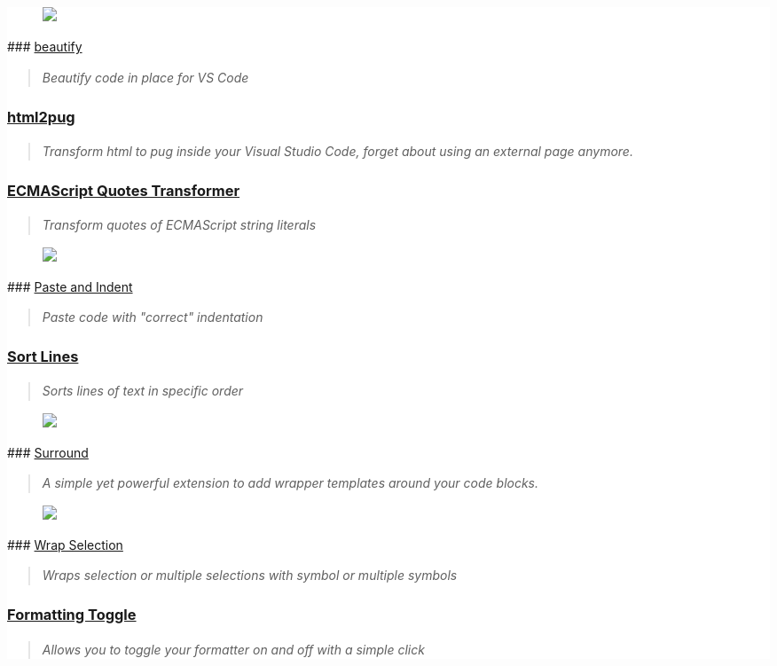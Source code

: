 <figure>
<img src="https://cdn-images-1.medium.com/max/800/0*uRKX2-umhSQzlESv.gif" class="graf-image" />
</figure>### <a href="https://marketplace.visualstudio.com/items?itemName=HookyQR.beautify" class="markup--anchor markup--h3-anchor">beautify</a>

> _Beautify code in place for VS Code_

### <a href="https://marketplace.visualstudio.com/items?itemName=dbalas.vscode-html2pug" class="markup--anchor markup--h3-anchor">html2pug</a>

> _Transform html to pug inside your Visual Studio Code, forget about using an external page anymore._

### <a href="https://marketplace.visualstudio.com/items?itemName=vilicvane.es-quotes" class="markup--anchor markup--h3-anchor">ECMAScript Quotes Transformer</a>

> _Transform quotes of ECMAScript string literals_

<figure>
<img src="https://cdn-images-1.medium.com/max/800/0*W1Z1fIvOGgPclFMJ.gif" class="graf-image" />
</figure>### <a href="https://marketplace.visualstudio.com/items?itemName=Rubymaniac.vscode-paste-and-indent" class="markup--anchor markup--h3-anchor">Paste and Indent</a>

> _Paste code with "correct" indentation_

### <a href="https://marketplace.visualstudio.com/items?itemName=Tyriar.sort-lines" class="markup--anchor markup--h3-anchor">Sort Lines</a>

> _Sorts lines of text in specific order_

<figure>
<img src="https://cdn-images-1.medium.com/max/800/0*a4wPhA7VjJqkp3lu.gif" class="graf-image" />
</figure>### <a href="https://marketplace.visualstudio.com/items?itemName=yatki.vscode-surround" class="markup--anchor markup--h3-anchor">Surround</a>

> _A simple yet powerful extension to add wrapper templates around your code blocks._

<figure>
<img src="https://cdn-images-1.medium.com/max/800/0*lyjRgfSrvdmhGFXd.gif" class="graf-image" />
</figure>### <a href="https://marketplace.visualstudio.com/items?itemName=konstantin.wrapSelection" class="markup--anchor markup--h3-anchor">Wrap Selection</a>

> _Wraps selection or multiple selections with symbol or multiple symbols_

### <a href="https://marketplace.visualstudio.com/items?itemName=tombonnike.vscode-status-bar-format-toggle" class="markup--anchor markup--h3-anchor">Formatting Toggle</a>

> _Allows you to toggle your formatter on and off with a simple click_
